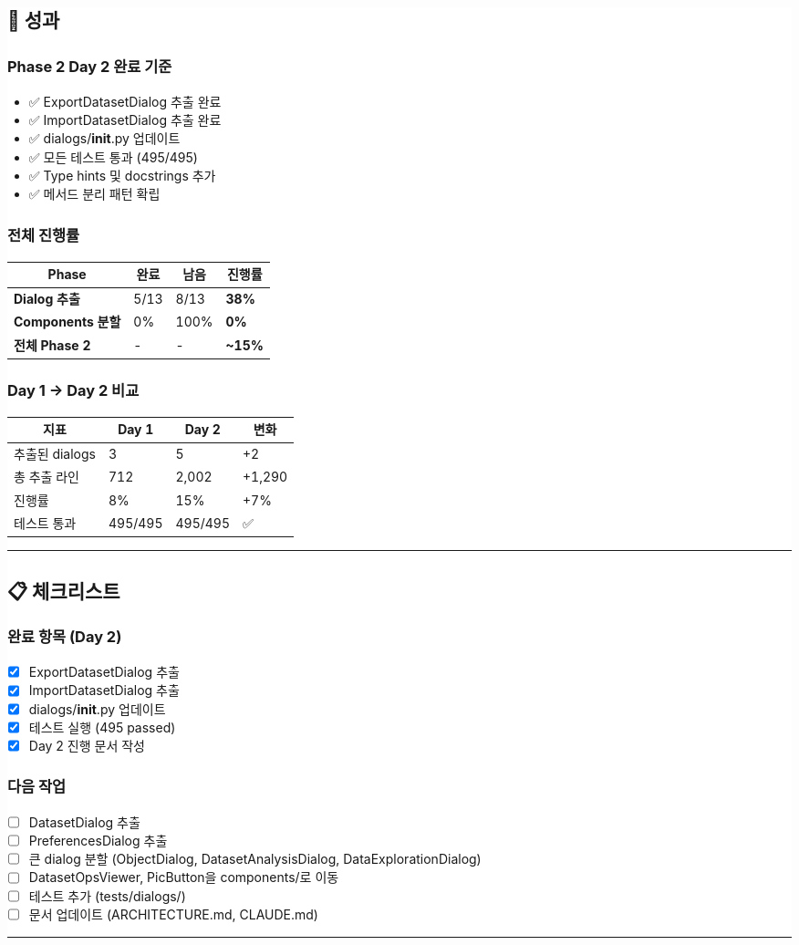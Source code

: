 
## 🎉 성과

### Phase 2 Day 2 완료 기준

- ✅ ExportDatasetDialog 추출 완료
- ✅ ImportDatasetDialog 추출 완료
- ✅ dialogs/__init__.py 업데이트
- ✅ 모든 테스트 통과 (495/495)
- ✅ Type hints 및 docstrings 추가
- ✅ 메서드 분리 패턴 확립

### 전체 진행률

| Phase | 완료 | 남음 | 진행률 |
|-------|------|------|--------|
| **Dialog 추출** | 5/13 | 8/13 | **38%** |
| **Components 분할** | 0% | 100% | **0%** |
| **전체 Phase 2** | - | - | **~15%** |

### Day 1 → Day 2 비교

| 지표 | Day 1 | Day 2 | 변화 |
|------|-------|-------|------|
| 추출된 dialogs | 3 | 5 | +2 |
| 총 추출 라인 | 712 | 2,002 | +1,290 |
| 진행률 | 8% | 15% | +7% |
| 테스트 통과 | 495/495 | 495/495 | ✅ |

---

## 📋 체크리스트

### 완료 항목 (Day 2)
- [x] ExportDatasetDialog 추출
- [x] ImportDatasetDialog 추출
- [x] dialogs/__init__.py 업데이트
- [x] 테스트 실행 (495 passed)
- [x] Day 2 진행 문서 작성

### 다음 작업
- [ ] DatasetDialog 추출
- [ ] PreferencesDialog 추출
- [ ] 큰 dialog 분할 (ObjectDialog, DatasetAnalysisDialog, DataExplorationDialog)
- [ ] DatasetOpsViewer, PicButton을 components/로 이동
- [ ] 테스트 추가 (tests/dialogs/)
- [ ] 문서 업데이트 (ARCHITECTURE.md, CLAUDE.md)

---